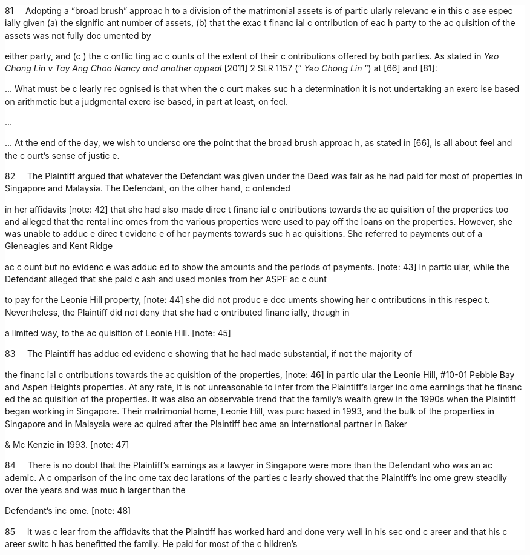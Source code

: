 81     Adopting a “broad brush” approac h to a division of the matrimonial assets is of partic ularly relevanc e in this c ase espec ially given (a) the signific ant number of assets, (b) that the exac t financ ial c ontribution of eac h party to the ac quisition of the assets was not fully doc umented by 


either party, and (c ) the c onflic ting ac c ounts of the extent of their c ontributions offered by both parties. As stated in _Yeo Chong Lin v Tay Ang Choo Nancy and another appeal_ [2011] 2 SLR 1157 (“ _Yeo Chong Lin_ ”) at [66] and [81]: 

 ... What must be c learly rec ognised is that when the c ourt makes suc h a determination it is not undertaking an exerc ise based on arithmetic but a judgmental exerc ise based, in part at least, on feel. 

 ... 

 ... At the end of the day, we wish to undersc ore the point that the broad brush approac h, as stated in [66], is all about feel and the c ourt’s sense of justic e. 

82     The Plaintiff argued that whatever the Defendant was given under the Deed was fair as he had paid for most of properties in Singapore and Malaysia. The Defendant, on the other hand, c ontended 

in her affidavits [note: 42] that she had also made direc t financ ial c ontributions towards the ac quisition of the properties too and alleged that the rental inc omes from the various properties were used to pay off the loans on the properties. However, she was unable to adduc e direc t evidenc e of her payments towards suc h ac quisitions. She referred to payments out of a Gleneagles and Kent Ridge 

ac c ount but no evidenc e was adduc ed to show the amounts and the periods of payments. [note: 43] In partic ular, while the Defendant alleged that she paid c ash and used monies from her ASPF ac c ount 

to pay for the Leonie Hill property, [note: 44] she did not produc e doc uments showing her c ontributions in this respec t. Nevertheless, the Plaintiff did not deny that she had c ontributed financ ially, though in 

a limited way, to the ac quisition of Leonie Hill. [note: 45] 

83     The Plaintiff has adduc ed evidenc e showing that he had made substantial, if not the majority of 

the financ ial c ontributions towards the ac quisition of the properties, [note: 46] in partic ular the Leonie Hill, #10-01 Pebble Bay and Aspen Heights properties. At any rate, it is not unreasonable to infer from the Plaintiff’s larger inc ome earnings that he financ ed the ac quisition of the properties. It was also an observable trend that the family’s wealth grew in the 1990s when the Plaintiff began working in Singapore. Their matrimonial home, Leonie Hill, was purc hased in 1993, and the bulk of the properties in Singapore and in Malaysia were ac quired after the Plaintiff bec ame an international partner in Baker 

& Mc Kenzie in 1993. [note: 47] 

84     There is no doubt that the Plaintiff’s earnings as a lawyer in Singapore were more than the Defendant who was an ac ademic. A c omparison of the inc ome tax dec larations of the parties c learly showed that the Plaintiff’s inc ome grew steadily over the years and was muc h larger than the 

Defendant’s inc ome. [note: 48] 

85     It was c lear from the affidavits that the Plaintiff has worked hard and done very well in his sec ond c areer and that his c areer switc h has benefitted the family. He paid for most of the c hildren’s 
